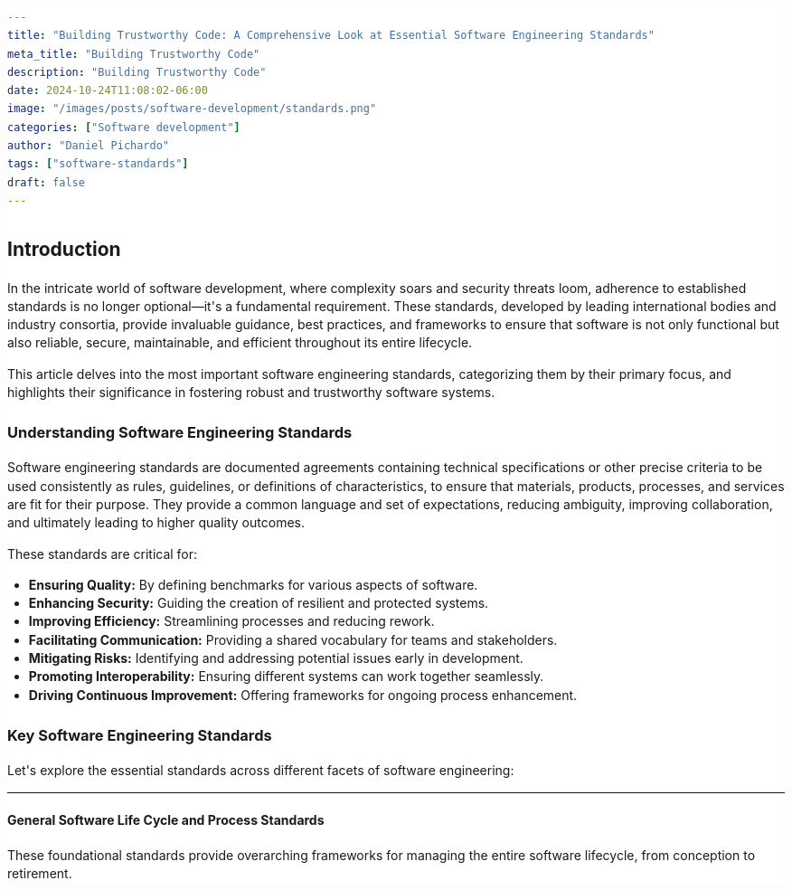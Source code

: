 ```yaml
---
title: "Building Trustworthy Code: A Comprehensive Look at Essential Software Engineering Standards"
meta_title: "Building Trustworthy Code"
description: "Building Trustworthy Code"
date: 2024-10-24T11:08:02-06:00
image: "/images/posts/software-development/standards.png"
categories: ["Software development"]
author: "Daniel Pichardo"
tags: ["software-standards"]
draft: false
---
```


## Introduction

In the intricate world of software development, where complexity soars and security threats loom, adherence to established standards is no longer optional—it's a fundamental requirement. These standards, developed by leading international bodies and industry consortia, provide invaluable guidance, best practices, and frameworks to ensure that software is not only functional but also reliable, secure, maintainable, and efficient throughout its entire lifecycle.

This article delves into the most important software engineering standards, categorizing them by their primary focus, and highlights their significance in fostering robust and trustworthy software systems.

### Understanding Software Engineering Standards

Software engineering standards are documented agreements containing technical specifications or other precise criteria to be used consistently as rules, guidelines, or definitions of characteristics, to ensure that materials, products, processes, and services are fit for their purpose. They provide a common language and set of expectations, reducing ambiguity, improving collaboration, and ultimately leading to higher quality outcomes.

These standards are critical for:
* **Ensuring Quality:** By defining benchmarks for various aspects of software.
* **Enhancing Security:** Guiding the creation of resilient and protected systems.
* **Improving Efficiency:** Streamlining processes and reducing rework.
* **Facilitating Communication:** Providing a shared vocabulary for teams and stakeholders.
* **Mitigating Risks:** Identifying and addressing potential issues early in development.
* **Promoting Interoperability:** Ensuring different systems can work together seamlessly.
* **Driving Continuous Improvement:** Offering frameworks for ongoing process enhancement.

### Key Software Engineering Standards

Let's explore the essential standards across different facets of software engineering:

---

#### General Software Life Cycle and Process Standards

These foundational standards provide overarching frameworks for managing the entire software lifecycle, from conception to retirement.
